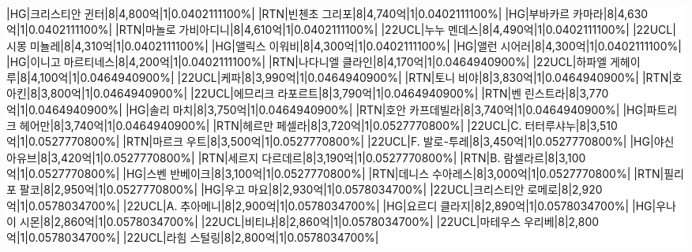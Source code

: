 |HG|크리스티안 귄터|8|4,800억|1|0.0402111100%|
|RTN|빈첸초 그리포|8|4,740억|1|0.0402111100%|
|HG|부바카르 카마라|8|4,630억|1|0.0402111100%|
|RTN|마놀로 가비아디니|8|4,610억|1|0.0402111100%|
|22UCL|누누 멘데스|8|4,490억|1|0.0402111100%|
|22UCL|시몽 미뇰레|8|4,310억|1|0.0402111100%|
|HG|앨릭스 이워비|8|4,300억|1|0.0402111100%|
|HG|앨런 시어러|8|4,300억|1|0.0402111100%|
|HG|이니고 마르티네스|8|4,200억|1|0.0402111100%|
|RTN|나다니엘 클라인|8|4,170억|1|0.0464940900%|
|22UCL|하파엘 게헤이루|8|4,100억|1|0.0464940900%|
|22UCL|케파|8|3,990억|1|0.0464940900%|
|RTN|토니 비야|8|3,830억|1|0.0464940900%|
|RTN|호아킨|8|3,800억|1|0.0464940900%|
|22UCL|에므리크 라포르트|8|3,790억|1|0.0464940900%|
|RTN|벤 린스트라|8|3,770억|1|0.0464940900%|
|HG|솔리 마치|8|3,750억|1|0.0464940900%|
|RTN|호안 카프데빌라|8|3,740억|1|0.0464940900%|
|HG|파트리크 헤어만|8|3,740억|1|0.0464940900%|
|RTN|헤르만 페셀라|8|3,720억|1|0.0527770800%|
|22UCL|C. 터터루샤누|8|3,510억|1|0.0527770800%|
|RTN|마르크 우트|8|3,500억|1|0.0527770800%|
|22UCL|F. 발로-투레|8|3,450억|1|0.0527770800%|
|HG|야신 아유브|8|3,420억|1|0.0527770800%|
|RTN|세르지 다르데르|8|3,190억|1|0.0527770800%|
|RTN|B. 람셀라르|8|3,100억|1|0.0527770800%|
|HG|스벤 반베이크|8|3,100억|1|0.0527770800%|
|RTN|데니스 수아레스|8|3,000억|1|0.0527770800%|
|RTN|필리포 팔코|8|2,950억|1|0.0527770800%|
|HG|우고 마요|8|2,930억|1|0.0578034700%|
|22UCL|크리스티안 로메로|8|2,920억|1|0.0578034700%|
|22UCL|A. 추아메니|8|2,900억|1|0.0578034700%|
|HG|요르디 클라지|8|2,890억|1|0.0578034700%|
|HG|우나이 시몬|8|2,860억|1|0.0578034700%|
|22UCL|비티냐|8|2,860억|1|0.0578034700%|
|22UCL|마테우스 우리베|8|2,800억|1|0.0578034700%|
|22UCL|라힘 스털링|8|2,800억|1|0.0578034700%|